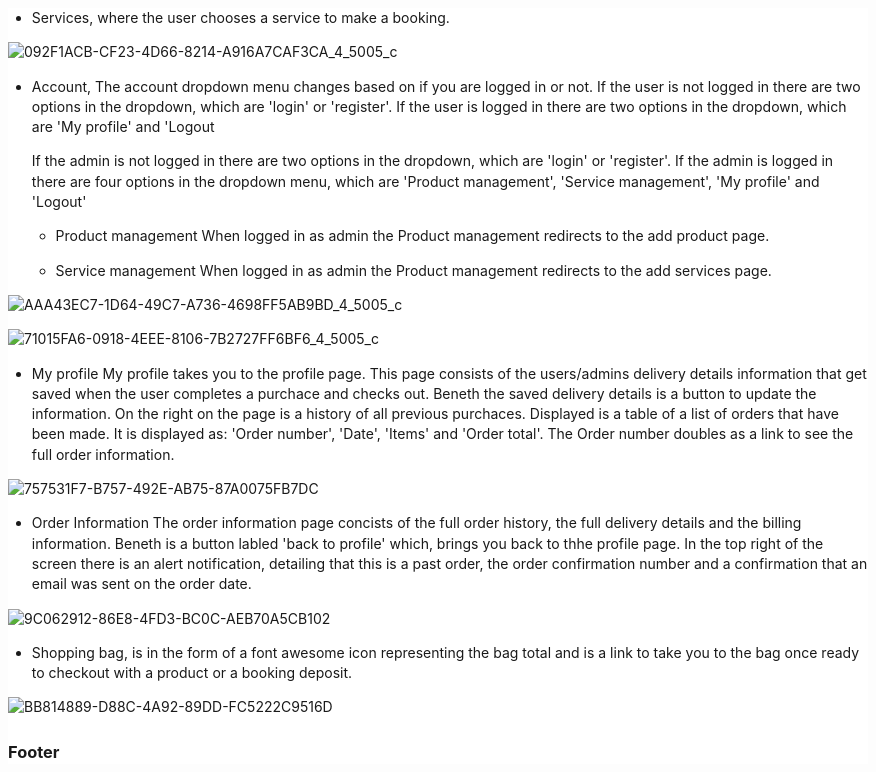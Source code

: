 - Services, where the user chooses a service to make a booking.

![092F1ACB-CF23-4D66-8214-A916A7CAF3CA_4_5005_c](https://user-images.githubusercontent.com/93382818/224984301-085458bc-e2cb-4b04-b9ef-47f0bbfd8ca4.jpeg)

- Account,
  The account dropdown menu changes based on if you are logged in or not. 
  If the user is not logged in there are two options in the dropdown, which are 'login' or 'register'. 
  If the user is logged in there are two options in the dropdown, which are 'My profile' and 'Logout

  If the admin is not logged in there are two options in the dropdown, which are 'login' or 'register'.
  If the admin is logged in there are four options in the dropdown menu, which are 'Product management', 'Service management', 'My profile' and 'Logout'

  - Product management
    When logged in as admin the Product management redirects to the add product page.

  - Service management
    When logged in as admin the Product management redirects to the add services page.

![AAA43EC7-1D64-49C7-A736-4698FF5AB9BD_4_5005_c](https://user-images.githubusercontent.com/93382818/224984471-0c94d876-ee0a-49f2-9521-df13dcb3c3af.jpeg)

![71015FA6-0918-4EEE-8106-7B2727FF6BF6_4_5005_c](https://user-images.githubusercontent.com/93382818/224985116-dc493a4c-1021-419c-8715-75f27a132cd0.jpeg)

  - My profile
    My profile takes you to the profile page.
    This page consists of the users/admins delivery details information that get saved when the user completes a purchace and checks out.
    Beneth the saved delivery details is a button to update the information.
    On the right on the page is a history of all previous purchaces.
    Displayed is a table of a list of orders that have been made.
    It is displayed as: 'Order number', 'Date', 'Items' and 'Order total'.
    The Order number doubles as a link to see the full order information.


![757531F7-B757-492E-AB75-87A0075FB7DC](https://user-images.githubusercontent.com/93382818/224985938-ec459d26-a870-42bd-8a9e-5a78e1840afb.jpeg)

  - Order Information
    The order information page concists of the full order history, the full delivery details and the billing information.
    Beneth is a button labled 'back to profile' which, brings you back to thhe profile page.
    In the top right of the screen there is an alert notification, detailing that this is a past order,
    the order confirmation number and a confirmation that an email was sent on the order date.


![9C062912-86E8-4FD3-BC0C-AEB70A5CB102](https://user-images.githubusercontent.com/93382818/224986221-5f84ec1d-3e3d-4e32-994a-b592b972939a.jpeg)

- Shopping bag, is in the form of a font awesome icon representing the bag total and is a link to take you to the bag once ready to checkout with a product or a booking deposit.


![BB814889-D88C-4A92-89DD-FC5222C9516D](https://user-images.githubusercontent.com/93382818/224986499-7edda0b0-3b6a-4a0f-b4d9-312f7f8cd85f.jpeg)


 ### Footer
